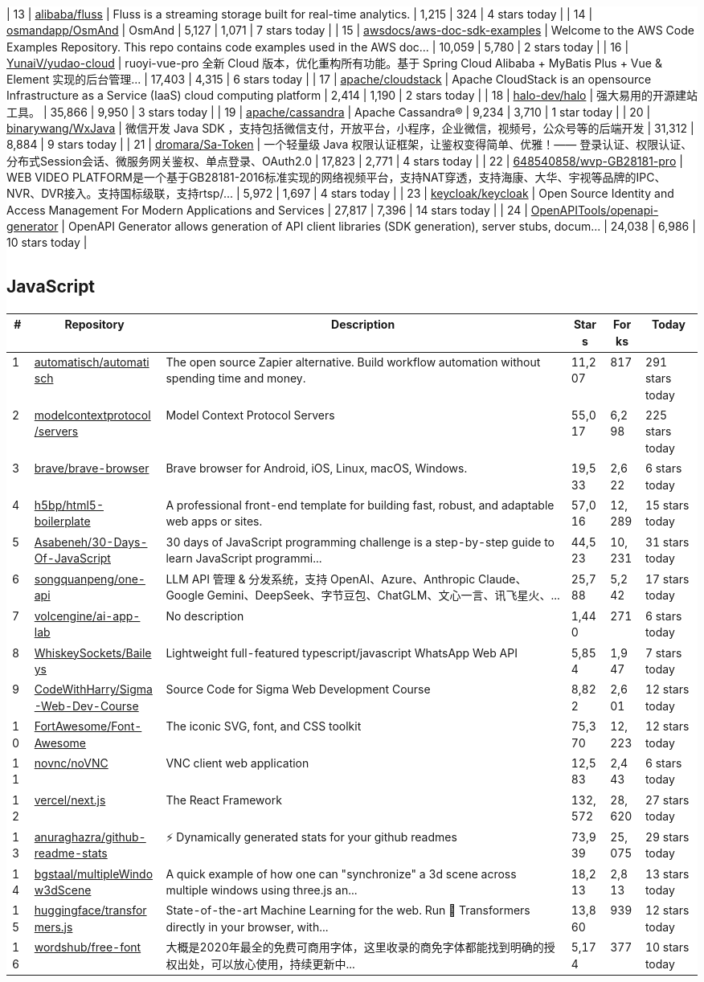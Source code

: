 | 13 | [alibaba/fluss](https://github.com/alibaba/fluss) | Fluss is a streaming storage built for real-time analytics. | 1,215 | 324 | 4 stars today |
| 14 | [osmandapp/OsmAnd](https://github.com/osmandapp/OsmAnd) | OsmAnd | 5,127 | 1,071 | 7 stars today |
| 15 | [awsdocs/aws-doc-sdk-examples](https://github.com/awsdocs/aws-doc-sdk-examples) | Welcome to the AWS Code Examples Repository. This repo contains code examples used in the AWS doc... | 10,059 | 5,780 | 2 stars today |
| 16 | [YunaiV/yudao-cloud](https://github.com/YunaiV/yudao-cloud) | ruoyi-vue-pro 全新 Cloud 版本，优化重构所有功能。基于 Spring Cloud Alibaba + MyBatis Plus + Vue & Element 实现的后台管理... | 17,403 | 4,315 | 6 stars today |
| 17 | [apache/cloudstack](https://github.com/apache/cloudstack) | Apache CloudStack is an opensource Infrastructure as a Service (IaaS) cloud computing platform | 2,414 | 1,190 | 2 stars today |
| 18 | [halo-dev/halo](https://github.com/halo-dev/halo) | 强大易用的开源建站工具。 | 35,866 | 9,950 | 3 stars today |
| 19 | [apache/cassandra](https://github.com/apache/cassandra) | Apache Cassandra® | 9,234 | 3,710 | 1 star today |
| 20 | [binarywang/WxJava](https://github.com/binarywang/WxJava) | 微信开发 Java SDK ，支持包括微信支付，开放平台，小程序，企业微信，视频号，公众号等的后端开发 | 31,312 | 8,884 | 9 stars today |
| 21 | [dromara/Sa-Token](https://github.com/dromara/Sa-Token) | 一个轻量级 Java 权限认证框架，让鉴权变得简单、优雅！—— 登录认证、权限认证、分布式Session会话、微服务网关鉴权、单点登录、OAuth2.0 | 17,823 | 2,771 | 4 stars today |
| 22 | [648540858/wvp-GB28181-pro](https://github.com/648540858/wvp-GB28181-pro) | WEB VIDEO PLATFORM是一个基于GB28181-2016标准实现的网络视频平台，支持NAT穿透，支持海康、大华、宇视等品牌的IPC、NVR、DVR接入。支持国标级联，支持rtsp/... | 5,972 | 1,697 | 4 stars today |
| 23 | [keycloak/keycloak](https://github.com/keycloak/keycloak) | Open Source Identity and Access Management For Modern Applications and Services | 27,817 | 7,396 | 14 stars today |
| 24 | [OpenAPITools/openapi-generator](https://github.com/OpenAPITools/openapi-generator) | OpenAPI Generator allows generation of API client libraries (SDK generation), server stubs, docum... | 24,038 | 6,986 | 10 stars today |

## JavaScript

| # | Repository | Description | Stars | Forks | Today |
| --- | --- | --- | --- | --- | --- |
| 1 | [automatisch/automatisch](https://github.com/automatisch/automatisch) | The open source Zapier alternative. Build workflow automation without spending time and money. | 11,207 | 817 | 291 stars today |
| 2 | [modelcontextprotocol/servers](https://github.com/modelcontextprotocol/servers) | Model Context Protocol Servers | 55,017 | 6,298 | 225 stars today |
| 3 | [brave/brave-browser](https://github.com/brave/brave-browser) | Brave browser for Android, iOS, Linux, macOS, Windows. | 19,533 | 2,622 | 6 stars today |
| 4 | [h5bp/html5-boilerplate](https://github.com/h5bp/html5-boilerplate) | A professional front-end template for building fast, robust, and adaptable web apps or sites. | 57,016 | 12,289 | 15 stars today |
| 5 | [Asabeneh/30-Days-Of-JavaScript](https://github.com/Asabeneh/30-Days-Of-JavaScript) | 30 days of JavaScript programming challenge is a step-by-step guide to learn JavaScript programmi... | 44,523 | 10,231 | 31 stars today |
| 6 | [songquanpeng/one-api](https://github.com/songquanpeng/one-api) | LLM API 管理 & 分发系统，支持 OpenAI、Azure、Anthropic Claude、Google Gemini、DeepSeek、字节豆包、ChatGLM、文心一言、讯飞星火、... | 25,788 | 5,242 | 17 stars today |
| 7 | [volcengine/ai-app-lab](https://github.com/volcengine/ai-app-lab) | No description | 1,440 | 271 | 6 stars today |
| 8 | [WhiskeySockets/Baileys](https://github.com/WhiskeySockets/Baileys) | Lightweight full-featured typescript/javascript WhatsApp Web API | 5,854 | 1,947 | 7 stars today |
| 9 | [CodeWithHarry/Sigma-Web-Dev-Course](https://github.com/CodeWithHarry/Sigma-Web-Dev-Course) | Source Code for Sigma Web Development Course | 8,822 | 2,601 | 12 stars today |
| 10 | [FortAwesome/Font-Awesome](https://github.com/FortAwesome/Font-Awesome) | The iconic SVG, font, and CSS toolkit | 75,370 | 12,223 | 12 stars today |
| 11 | [novnc/noVNC](https://github.com/novnc/noVNC) | VNC client web application | 12,583 | 2,443 | 6 stars today |
| 12 | [vercel/next.js](https://github.com/vercel/next.js) | The React Framework | 132,572 | 28,620 | 27 stars today |
| 13 | [anuraghazra/github-readme-stats](https://github.com/anuraghazra/github-readme-stats) | ⚡ Dynamically generated stats for your github readmes | 73,939 | 25,075 | 29 stars today |
| 14 | [bgstaal/multipleWindow3dScene](https://github.com/bgstaal/multipleWindow3dScene) | A quick example of how one can "synchronize" a 3d scene across multiple windows using three.js an... | 18,213 | 2,813 | 13 stars today |
| 15 | [huggingface/transformers.js](https://github.com/huggingface/transformers.js) | State-of-the-art Machine Learning for the web. Run 🤗 Transformers directly in your browser, with... | 13,860 | 939 | 12 stars today |
| 16 | [wordshub/free-font](https://github.com/wordshub/free-font) | 大概是2020年最全的免费可商用字体，这里收录的商免字体都能找到明确的授权出处，可以放心使用，持续更新中... | 5,174 | 377 | 10 stars today |
